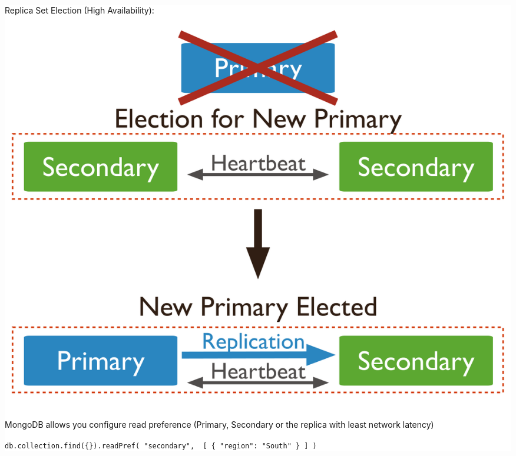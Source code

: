 Replica Set Election (High Availability):

![MongoDb ReplicaSet Election](mongodb-replica-set-election.svg)

MongoDB allows you configure read preference (Primary, Secondary or the replica with least network latency) 
```
db.collection.find({}).readPref( "secondary",  [ { "region": "South" } ] )
```